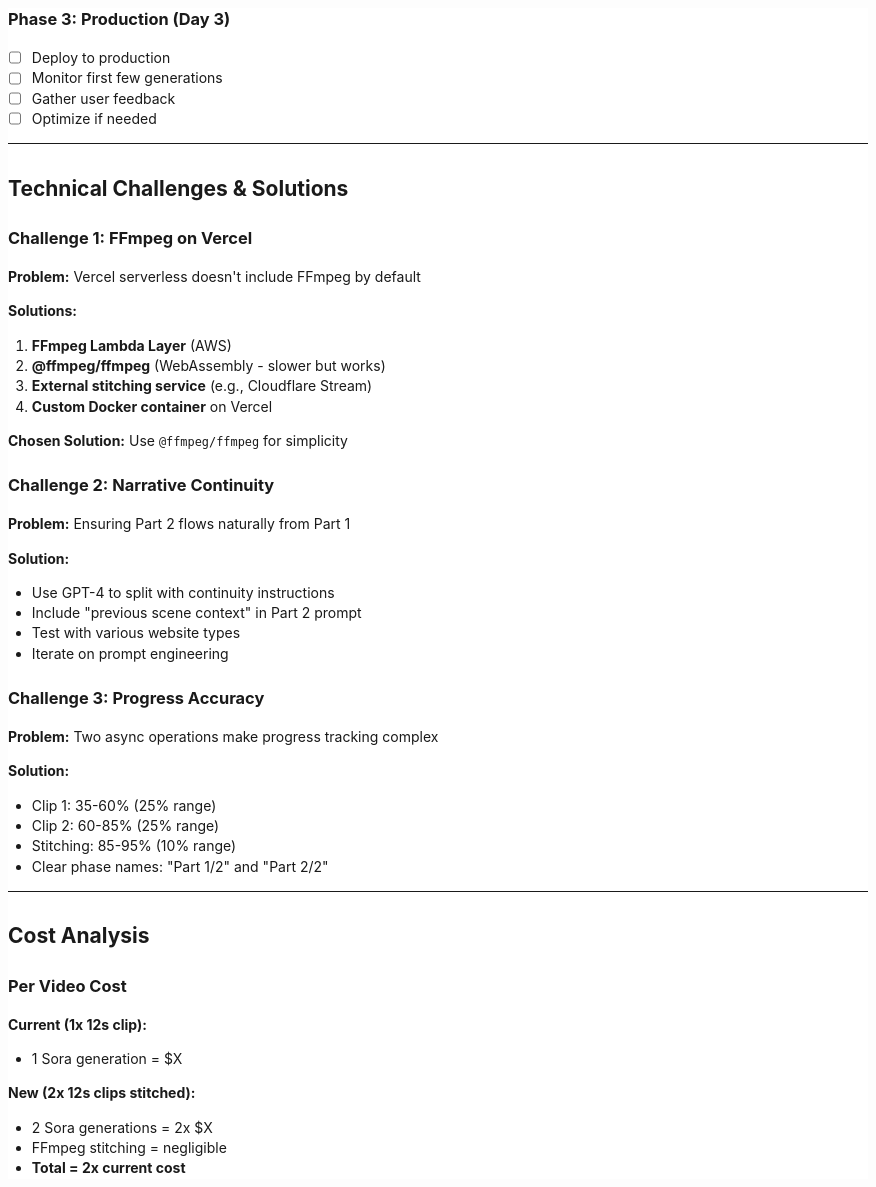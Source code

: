 ### Phase 3: Production (Day 3)
- [ ] Deploy to production
- [ ] Monitor first few generations
- [ ] Gather user feedback
- [ ] Optimize if needed

---

## Technical Challenges & Solutions

### Challenge 1: FFmpeg on Vercel

**Problem:** Vercel serverless doesn't include FFmpeg by default

**Solutions:**
1. **FFmpeg Lambda Layer** (AWS)
2. **@ffmpeg/ffmpeg** (WebAssembly - slower but works)
3. **External stitching service** (e.g., Cloudflare Stream)
4. **Custom Docker container** on Vercel

**Chosen Solution:** Use `@ffmpeg/ffmpeg` for simplicity

### Challenge 2: Narrative Continuity

**Problem:** Ensuring Part 2 flows naturally from Part 1

**Solution:**
- Use GPT-4 to split with continuity instructions
- Include "previous scene context" in Part 2 prompt
- Test with various website types
- Iterate on prompt engineering

### Challenge 3: Progress Accuracy

**Problem:** Two async operations make progress tracking complex

**Solution:**
- Clip 1: 35-60% (25% range)
- Clip 2: 60-85% (25% range)
- Stitching: 85-95% (10% range)
- Clear phase names: "Part 1/2" and "Part 2/2"

---

## Cost Analysis

### Per Video Cost

**Current (1x 12s clip):**
- 1 Sora generation = $X

**New (2x 12s clips stitched):**
- 2 Sora generations = 2x $X
- FFmpeg stitching = negligible
- **Total = 2x current cost**
